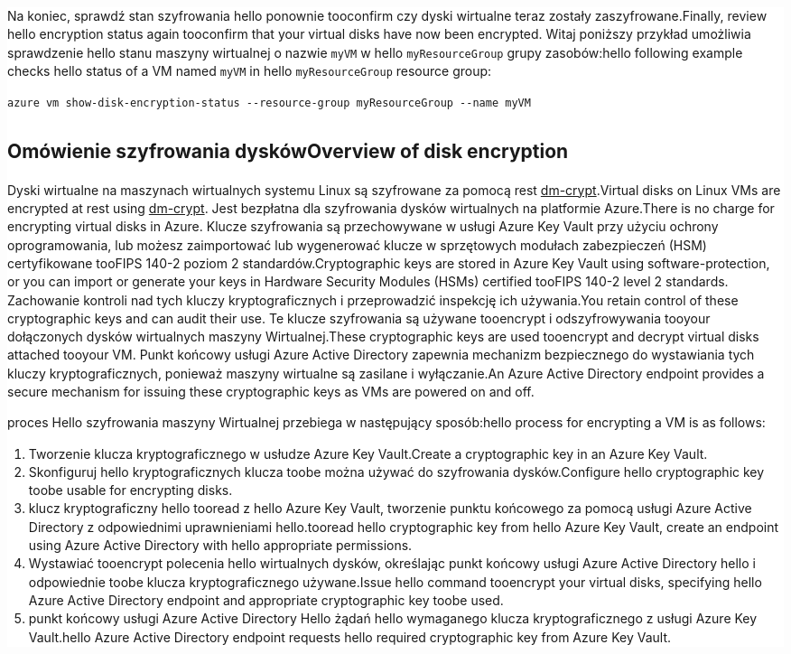 <span data-ttu-id="71f4a-142">Na koniec, sprawdź stan szyfrowania hello ponownie tooconfirm czy dyski wirtualne teraz zostały zaszyfrowane.</span><span class="sxs-lookup"><span data-stu-id="71f4a-142">Finally, review hello encryption status again tooconfirm that your virtual disks have now been encrypted.</span></span> <span data-ttu-id="71f4a-143">Witaj poniższy przykład umożliwia sprawdzenie hello stanu maszyny wirtualnej o nazwie `myVM` w hello `myResourceGroup` grupy zasobów:</span><span class="sxs-lookup"><span data-stu-id="71f4a-143">hello following example checks hello status of a VM named `myVM` in hello `myResourceGroup` resource group:</span></span>

```azurecli
azure vm show-disk-encryption-status --resource-group myResourceGroup --name myVM
```

## <a name="overview-of-disk-encryption"></a><span data-ttu-id="71f4a-144">Omówienie szyfrowania dysków</span><span class="sxs-lookup"><span data-stu-id="71f4a-144">Overview of disk encryption</span></span>
<span data-ttu-id="71f4a-145">Dyski wirtualne na maszynach wirtualnych systemu Linux są szyfrowane za pomocą rest [dm-crypt](https://wikipedia.org/wiki/Dm-crypt).</span><span class="sxs-lookup"><span data-stu-id="71f4a-145">Virtual disks on Linux VMs are encrypted at rest using [dm-crypt](https://wikipedia.org/wiki/Dm-crypt).</span></span> <span data-ttu-id="71f4a-146">Jest bezpłatna dla szyfrowania dysków wirtualnych na platformie Azure.</span><span class="sxs-lookup"><span data-stu-id="71f4a-146">There is no charge for encrypting virtual disks in Azure.</span></span> <span data-ttu-id="71f4a-147">Klucze szyfrowania są przechowywane w usługi Azure Key Vault przy użyciu ochrony oprogramowania, lub możesz zaimportować lub wygenerować klucze w sprzętowych modułach zabezpieczeń (HSM) certyfikowane tooFIPS 140-2 poziom 2 standardów.</span><span class="sxs-lookup"><span data-stu-id="71f4a-147">Cryptographic keys are stored in Azure Key Vault using software-protection, or you can import or generate your keys in Hardware Security Modules (HSMs) certified tooFIPS 140-2 level 2 standards.</span></span> <span data-ttu-id="71f4a-148">Zachowanie kontroli nad tych kluczy kryptograficznych i przeprowadzić inspekcję ich używania.</span><span class="sxs-lookup"><span data-stu-id="71f4a-148">You retain control of these cryptographic keys and can audit their use.</span></span> <span data-ttu-id="71f4a-149">Te klucze szyfrowania są używane tooencrypt i odszyfrowywania tooyour dołączonych dysków wirtualnych maszyny Wirtualnej.</span><span class="sxs-lookup"><span data-stu-id="71f4a-149">These cryptographic keys are used tooencrypt and decrypt virtual disks attached tooyour VM.</span></span> <span data-ttu-id="71f4a-150">Punkt końcowy usługi Azure Active Directory zapewnia mechanizm bezpiecznego do wystawiania tych kluczy kryptograficznych, ponieważ maszyny wirtualne są zasilane i wyłączanie.</span><span class="sxs-lookup"><span data-stu-id="71f4a-150">An Azure Active Directory endpoint provides a secure mechanism for issuing these cryptographic keys as VMs are powered on and off.</span></span>

<span data-ttu-id="71f4a-151">proces Hello szyfrowania maszyny Wirtualnej przebiega w następujący sposób:</span><span class="sxs-lookup"><span data-stu-id="71f4a-151">hello process for encrypting a VM is as follows:</span></span>

1. <span data-ttu-id="71f4a-152">Tworzenie klucza kryptograficznego w usłudze Azure Key Vault.</span><span class="sxs-lookup"><span data-stu-id="71f4a-152">Create a cryptographic key in an Azure Key Vault.</span></span>
2. <span data-ttu-id="71f4a-153">Skonfiguruj hello kryptograficznych klucza toobe można używać do szyfrowania dysków.</span><span class="sxs-lookup"><span data-stu-id="71f4a-153">Configure hello cryptographic key toobe usable for encrypting disks.</span></span>
3. <span data-ttu-id="71f4a-154">klucz kryptograficzny hello tooread z hello Azure Key Vault, tworzenie punktu końcowego za pomocą usługi Azure Active Directory z odpowiednimi uprawnieniami hello.</span><span class="sxs-lookup"><span data-stu-id="71f4a-154">tooread hello cryptographic key from hello Azure Key Vault, create an endpoint using Azure Active Directory with hello appropriate permissions.</span></span>
4. <span data-ttu-id="71f4a-155">Wystawiać tooencrypt polecenia hello wirtualnych dysków, określając punkt końcowy usługi Azure Active Directory hello i odpowiednie toobe klucza kryptograficznego używane.</span><span class="sxs-lookup"><span data-stu-id="71f4a-155">Issue hello command tooencrypt your virtual disks, specifying hello Azure Active Directory endpoint and appropriate cryptographic key toobe used.</span></span>
5. <span data-ttu-id="71f4a-156">punkt końcowy usługi Azure Active Directory Hello żądań hello wymaganego klucza kryptograficznego z usługi Azure Key Vault.</span><span class="sxs-lookup"><span data-stu-id="71f4a-156">hello Azure Active Directory endpoint requests hello required cryptographic key from Azure Key Vault.</span></span>
